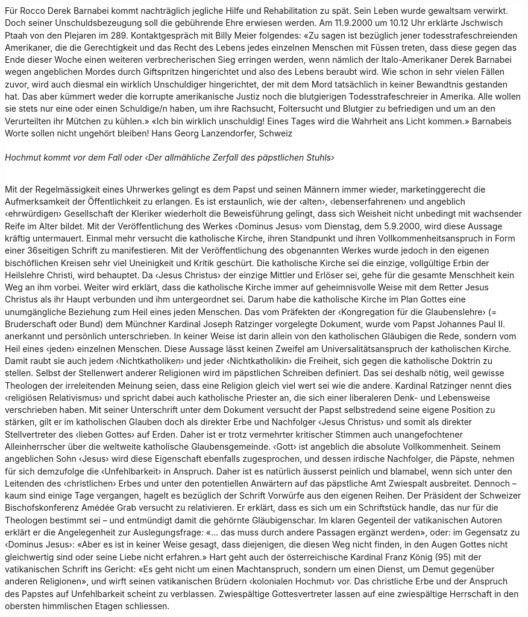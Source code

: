 Für Rocco Derek Barnabei kommt nachträglich jegliche Hilfe und Rehabilitation zu spät. Sein Leben wurde gewaltsam verwirkt. Doch seiner Unschuldsbezeugung soll die gebührende Ehre erwiesen werden. Am 11.9.2000 um 10.12 Uhr erklärte Jschwisch Ptaah von den Plejaren im 289. Kontaktgespräch mit Billy Meier folgendes: «Zu sagen ist bezüglich jener todesstrafeschreienden Amerikaner, die die Gerechtigkeit und das Recht des Lebens jedes einzelnen Menschen mit Füssen treten, dass diese gegen das Ende dieser Woche einen weiteren verbrecherischen Sieg erringen werden, wenn nämlich der Italo-Amerikaner Derek Barnabei wegen angeblichen Mordes durch Giftspritzen hingerichtet und also des Lebens beraubt wird. Wie schon in sehr vielen Fällen zuvor, wird auch diesmal ein wirklich Unschuldiger hingerichtet, der mit dem Mord tatsächlich in keiner Bewandtnis gestanden hat. Das aber kümmert weder die korrupte amerikanische Justiz noch die blutgierigen Todesstrafeschreier in Amerika. Alle wollen sie stets nur eine oder einen Schuldige/n haben, um ihre Rachsucht, Foltersucht und Blutgier zu befriedigen und um an den Verurteilten ihr Mütchen zu kühlen.» «Ich bin wirklich unschuldig! Eines Tages wird die Wahrheit ans Licht kommen.» Barnabeis Worte sollen nicht ungehört bleiben!
Hans Georg Lanzendorfer, Schweiz
###### Hochmut kommt vor dem Fall oder ‹Der allmähliche Zerfall des päpstlichen Stuhls›
Mit der Regelmässigkeit eines Uhrwerkes gelingt es dem Papst und seinen Männern immer wieder, marketinggerecht die Aufmerksamkeit der Öffentlichkeit zu erlangen. Es ist erstaunlich, wie der ‹alten›, ‹lebenserfahrenen› und angeblich ‹ehrwürdigen› Gesellschaft der Kleriker wiederholt die Beweisführung gelingt, dass sich Weisheit nicht unbedingt mit wachsender Reife im Alter bildet. Mit der Veröffentlichung des Werkes ‹Dominus Jesus› vom Dienstag, dem 5.9.2000, wird diese Aussage kräftig untermauert.
Einmal mehr versucht die katholische Kirche, ihren Standpunkt und ihren Vollkommenheitsanspruch in Form einer 36seitigen Schrift zu manifestieren.
Mit der Veröffentlichung des obgenannten Werkes wurde jedoch in den eigenen bischöflichen Kreisen sehr viel Uneinigkeit und Kritik geschürt. Die katholische Kirche sei die einzige, vollgültige Erbin der Heilslehre Christi, wird behauptet. Da ‹Jesus Christus› der einzige Mittler und Erlöser sei, gehe für die gesamte Menschheit kein Weg an ihm vorbei. Weiter wird erklärt, dass die katholische Kirche immer auf geheimnisvolle Weise mit dem Retter Jesus Christus als ihr Haupt verbunden und ihm untergeordnet sei. Darum habe die katholische Kirche im Plan Gottes eine unumgängliche Beziehung zum Heil eines jeden Menschen.
Das vom Präfekten der ‹Kongregation für die Glaubenslehre› (= Bruderschaft oder Bund) dem Münchner Kardinal Joseph Ratzinger vorgelegte Dokument, wurde vom Papst Johannes Paul II. anerkannt und persönlich unterschrieben. In keiner Weise ist darin allein von den katholischen Gläubigen die Rede, sondern vom Heil eines ‹jeden› einzelnen Menschen. Diese Aussage lässt keinen Zweifel am Universalitätsanspruch der katholischen Kirche. Damit raubt sie auch jedem ‹Nichtkatholiken› und jeder ‹Nichtkatholikin› die Freiheit, sich gegen die katholische Doktrin zu stellen.
Selbst der Stellenwert anderer Religionen wird im päpstlichen Schreiben definiert. Das sei deshalb nötig, weil gewisse Theologen der irreleitenden Meinung seien, dass eine Religion gleich viel wert sei wie die andere. Kardinal Ratzinger nennt dies ‹religiösen Relativismus› und spricht dabei auch katholische Priester an, die sich einer liberaleren Denk- und Lebensweise verschrieben haben.
Mit seiner Unterschrift unter dem Dokument versucht der Papst selbstredend seine eigene Position zu stärken, gilt er im katholischen Glauben doch als direkter Erbe und Nachfolger ‹Jesus Christus› und somit als direkter Stellvertreter des ‹lieben Gottes› auf Erden. Daher ist er trotz vermehrter kritischer Stimmen auch unangefochtener Alleinherrscher über die weltweite katholische Glaubensgemeinde.
‹Gott› ist angeblich die absolute Vollkommenheit. Seinem angeblichen Sohn ‹Jesus› wird diese Eigenschaft ebenfalls zugesprochen, und dessen irdische Nachfolger, die Päpste, nehmen für sich demzufolge die ‹Unfehlbarkeit› in Anspruch. Daher ist es natürlich äusserst peinlich und blamabel, wenn sich unter den Leitenden des ‹christlichen› Erbes und unter den potentiellen Anwärtern auf das päpstliche Amt Zwiespalt ausbreitet.
Dennoch – kaum sind einige Tage vergangen, hagelt es bezüglich der Schrift Vorwürfe aus den eigenen Reihen. Der Präsident der Schweizer Bischofskonferenz Amédée Grab versucht zu relativieren. Er erklärt, dass es sich um ein Schriftstück handle, das nur für die Theologen bestimmt sei – und entmündigt damit die gehörnte Gläubigenschar. Im klaren Gegenteil der vatikanischen Autoren erklärt er die Angelegenheit zur Auslegungsfrage: «… das muss durch andere Passagen ergänzt werden», oder: im Gegensatz zu ‹Dominus Jesus›: «Aber es ist in keiner Weise gesagt, dass diejenigen, die diesen Weg nicht finden, in den Augen Gottes nicht gleichwertig sind oder seine Liebe nicht erfahren.» Hart geht auch der österreichische Kardinal Franz König (95) mit der vatikanischen Schrift ins Gericht: «Es geht nicht um einen Machtanspruch, sondern um einen Dienst, um Demut gegenüber anderen Religionen», und wirft seinen vatikanischen Brüdern ‹kolonialen Hochmut› vor.
Das christliche Erbe und der Anspruch des Papstes auf Unfehlbarkeit scheint zu verblassen. Zwiespältige Gottesvertreter lassen auf eine zwiespältige Herrschaft in den obersten himmlischen Etagen schliessen.